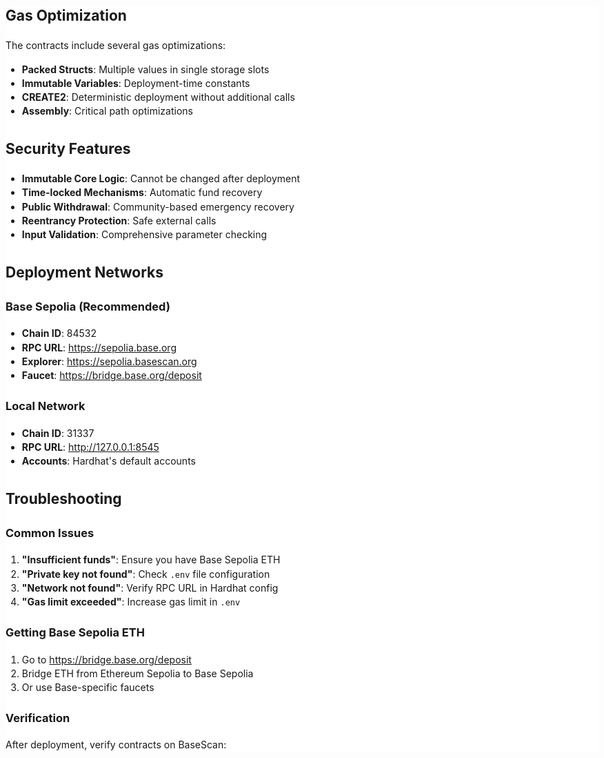 ## Gas Optimization

The contracts include several gas optimizations:

- **Packed Structs**: Multiple values in single storage slots
- **Immutable Variables**: Deployment-time constants
- **CREATE2**: Deterministic deployment without additional calls
- **Assembly**: Critical path optimizations

## Security Features

- **Immutable Core Logic**: Cannot be changed after deployment
- **Time-locked Mechanisms**: Automatic fund recovery
- **Public Withdrawal**: Community-based emergency recovery
- **Reentrancy Protection**: Safe external calls
- **Input Validation**: Comprehensive parameter checking

## Deployment Networks

### Base Sepolia (Recommended)

- **Chain ID**: 84532
- **RPC URL**: https://sepolia.base.org
- **Explorer**: https://sepolia.basescan.org
- **Faucet**: https://bridge.base.org/deposit

### Local Network

- **Chain ID**: 31337
- **RPC URL**: http://127.0.0.1:8545
- **Accounts**: Hardhat's default accounts

## Troubleshooting

### Common Issues

1. **"Insufficient funds"**: Ensure you have Base Sepolia ETH
2. **"Private key not found"**: Check `.env` file configuration
3. **"Network not found"**: Verify RPC URL in Hardhat config
4. **"Gas limit exceeded"**: Increase gas limit in `.env`

### Getting Base Sepolia ETH

1. Go to https://bridge.base.org/deposit
2. Bridge ETH from Ethereum Sepolia to Base Sepolia
3. Or use Base-specific faucets

### Verification

After deployment, verify contracts on BaseScan:

